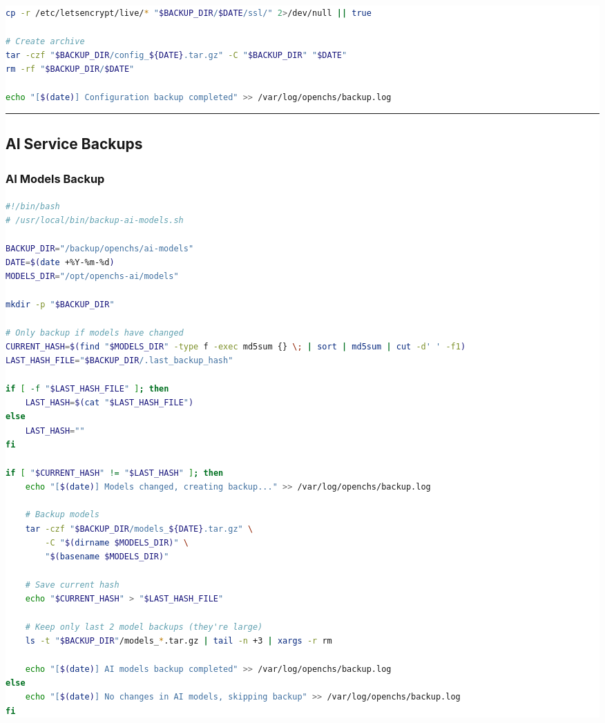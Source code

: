 ```bash
cp -r /etc/letsencrypt/live/* "$BACKUP_DIR/$DATE/ssl/" 2>/dev/null || true

# Create archive
tar -czf "$BACKUP_DIR/config_${DATE}.tar.gz" -C "$BACKUP_DIR" "$DATE"
rm -rf "$BACKUP_DIR/$DATE"

echo "[$(date)] Configuration backup completed" >> /var/log/openchs/backup.log
```

---

## AI Service Backups

### AI Models Backup

```bash
#!/bin/bash
# /usr/local/bin/backup-ai-models.sh

BACKUP_DIR="/backup/openchs/ai-models"
DATE=$(date +%Y-%m-%d)
MODELS_DIR="/opt/openchs-ai/models"

mkdir -p "$BACKUP_DIR"

# Only backup if models have changed
CURRENT_HASH=$(find "$MODELS_DIR" -type f -exec md5sum {} \; | sort | md5sum | cut -d' ' -f1)
LAST_HASH_FILE="$BACKUP_DIR/.last_backup_hash"

if [ -f "$LAST_HASH_FILE" ]; then
    LAST_HASH=$(cat "$LAST_HASH_FILE")
else
    LAST_HASH=""
fi

if [ "$CURRENT_HASH" != "$LAST_HASH" ]; then
    echo "[$(date)] Models changed, creating backup..." >> /var/log/openchs/backup.log
    
    # Backup models
    tar -czf "$BACKUP_DIR/models_${DATE}.tar.gz" \
        -C "$(dirname $MODELS_DIR)" \
        "$(basename $MODELS_DIR)"
    
    # Save current hash
    echo "$CURRENT_HASH" > "$LAST_HASH_FILE"
    
    # Keep only last 2 model backups (they're large)
    ls -t "$BACKUP_DIR"/models_*.tar.gz | tail -n +3 | xargs -r rm
    
    echo "[$(date)] AI models backup completed" >> /var/log/openchs/backup.log
else
    echo "[$(date)] No changes in AI models, skipping backup" >> /var/log/openchs/backup.log
fi
```
